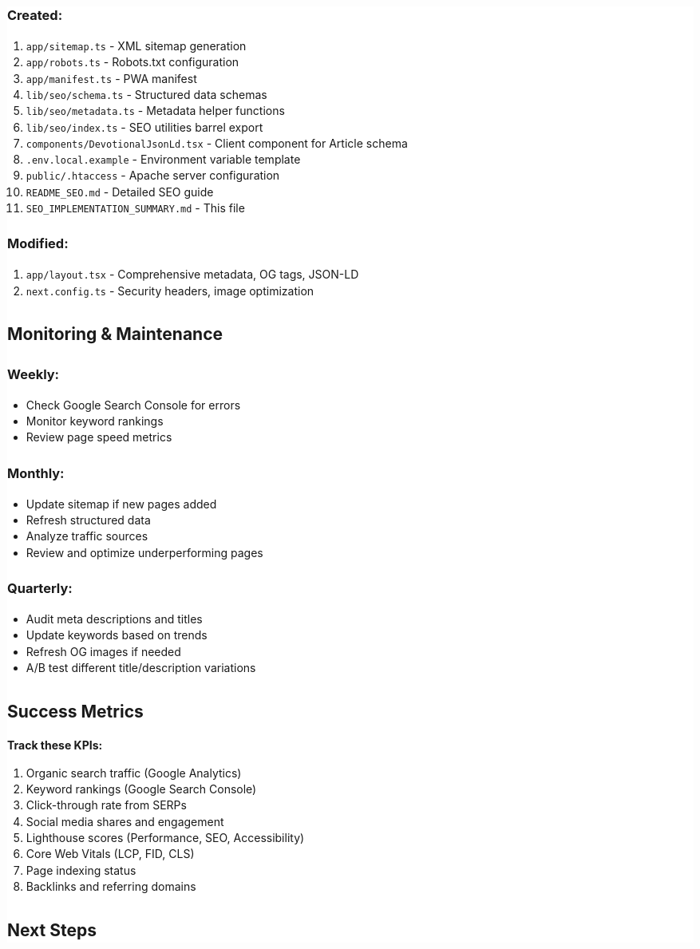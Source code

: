 ### Created:
1. `app/sitemap.ts` - XML sitemap generation
2. `app/robots.ts` - Robots.txt configuration
3. `app/manifest.ts` - PWA manifest
4. `lib/seo/schema.ts` - Structured data schemas
5. `lib/seo/metadata.ts` - Metadata helper functions
6. `lib/seo/index.ts` - SEO utilities barrel export
7. `components/DevotionalJsonLd.tsx` - Client component for Article schema
8. `.env.local.example` - Environment variable template
9. `public/.htaccess` - Apache server configuration
10. `README_SEO.md` - Detailed SEO guide
11. `SEO_IMPLEMENTATION_SUMMARY.md` - This file

### Modified:
1. `app/layout.tsx` - Comprehensive metadata, OG tags, JSON-LD
2. `next.config.ts` - Security headers, image optimization

## Monitoring & Maintenance

### Weekly:
- Check Google Search Console for errors
- Monitor keyword rankings
- Review page speed metrics

### Monthly:
- Update sitemap if new pages added
- Refresh structured data
- Analyze traffic sources
- Review and optimize underperforming pages

### Quarterly:
- Audit meta descriptions and titles
- Update keywords based on trends
- Refresh OG images if needed
- A/B test different title/description variations

## Success Metrics

**Track these KPIs:**
1. Organic search traffic (Google Analytics)
2. Keyword rankings (Google Search Console)
3. Click-through rate from SERPs
4. Social media shares and engagement
5. Lighthouse scores (Performance, SEO, Accessibility)
6. Core Web Vitals (LCP, FID, CLS)
7. Page indexing status
8. Backlinks and referring domains

## Next Steps

